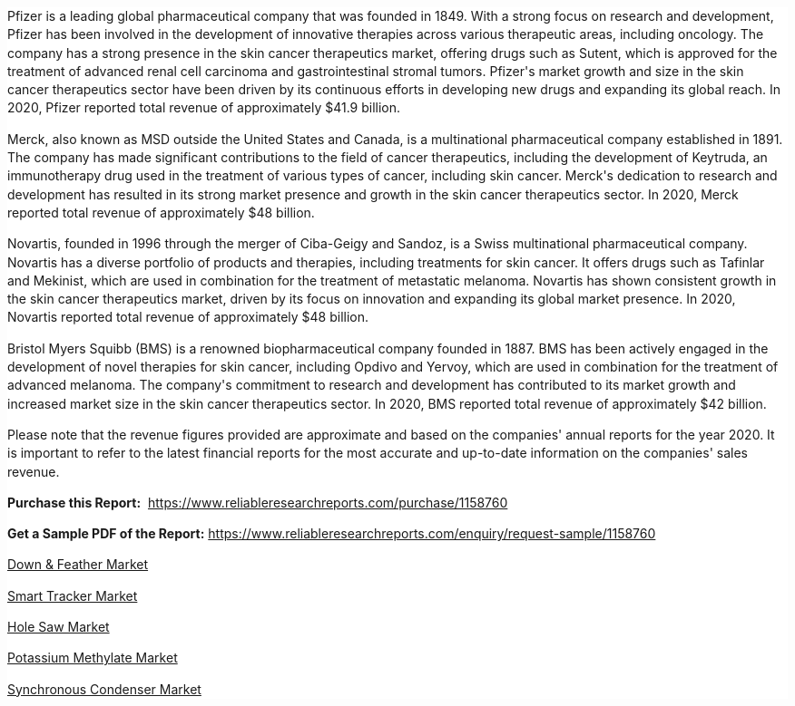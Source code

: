 <p><p>Pfizer is a leading global pharmaceutical company that was founded in 1849. With a strong focus on research and development, Pfizer has been involved in the development of innovative therapies across various therapeutic areas, including oncology. The company has a strong presence in the skin cancer therapeutics market, offering drugs such as Sutent, which is approved for the treatment of advanced renal cell carcinoma and gastrointestinal stromal tumors. Pfizer's market growth and size in the skin cancer therapeutics sector have been driven by its continuous efforts in developing new drugs and expanding its global reach. In 2020, Pfizer reported total revenue of approximately $41.9 billion.</p><p>Merck, also known as MSD outside the United States and Canada, is a multinational pharmaceutical company established in 1891. The company has made significant contributions to the field of cancer therapeutics, including the development of Keytruda, an immunotherapy drug used in the treatment of various types of cancer, including skin cancer. Merck's dedication to research and development has resulted in its strong market presence and growth in the skin cancer therapeutics sector. In 2020, Merck reported total revenue of approximately $48 billion.</p><p>Novartis, founded in 1996 through the merger of Ciba-Geigy and Sandoz, is a Swiss multinational pharmaceutical company. Novartis has a diverse portfolio of products and therapies, including treatments for skin cancer. It offers drugs such as Tafinlar and Mekinist, which are used in combination for the treatment of metastatic melanoma. Novartis has shown consistent growth in the skin cancer therapeutics market, driven by its focus on innovation and expanding its global market presence. In 2020, Novartis reported total revenue of approximately $48 billion.</p><p>Bristol Myers Squibb (BMS) is a renowned biopharmaceutical company founded in 1887. BMS has been actively engaged in the development of novel therapies for skin cancer, including Opdivo and Yervoy, which are used in combination for the treatment of advanced melanoma. The company's commitment to research and development has contributed to its market growth and increased market size in the skin cancer therapeutics sector. In 2020, BMS reported total revenue of approximately $42 billion.</p><p>Please note that the revenue figures provided are approximate and based on the companies' annual reports for the year 2020. It is important to refer to the latest financial reports for the most accurate and up-to-date information on the companies' sales revenue.</p></p>
<p><strong>Purchase this Report:</strong>&nbsp;&nbsp;<a href="https://www.reliableresearchreports.com/purchase/1158760">https://www.reliableresearchreports.com/purchase/1158760</a></p>
<p></p>
<p><strong>Get a Sample PDF of the Report:</strong>&nbsp;<a href="https://www.reliableresearchreports.com/enquiry/request-sample/1158760">https://www.reliableresearchreports.com/enquiry/request-sample/1158760</a></p>
<p><p><a href="https://www.linkedin.com/pulse/down-amp-feather-market-size-growth-forecast-from-2023-h9raf/">Down & Feather Market</a></p><p><a href="https://www.linkedin.com/pulse/decoding-smart-tracker-market-deep-dive-latest-trends-wiewf/">Smart Tracker Market</a></p><p><a href="https://medium.com/@chazmonahan2023/hole-saw-market-size-growth-forecast-2023-2030-a4ad30a336db">Hole Saw Market</a></p><p><a href="https://www.linkedin.com/pulse/potassium-methylate-market-size-2023-2030-global-industrial-5fp2e/">Potassium Methylate Market</a></p><p><a href="https://medium.com/@hazelbrakus/synchronous-condenser-market-size-growth-forecast-2023-2030-64c61783c005">Synchronous Condenser Market</a></p></p>